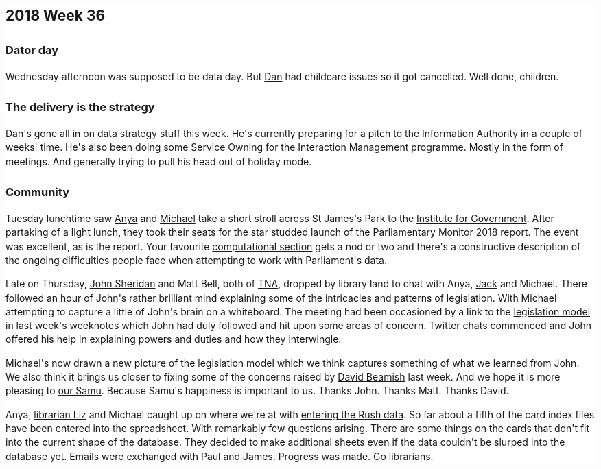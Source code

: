 ## 2018 Week 36

### Dator day

Wednesday afternoon was supposed to be data day. But [Dan](https://twitter.com/dasbarrett) had childcare issues so it got cancelled. Well done, children.

### The delivery is the strategy

Dan's gone all in on data strategy stuff this week. He's currently preparing for a pitch to the Information Authority in a couple of weeks' time. He's also been doing some Service Owning for the Interaction Management programme. Mostly in the form of meetings. And generally trying to pull his head out of holiday mode.

### Community

Tuesday lunchtime saw [Anya](https://twitter.com/bitten_) and [Michael](https://twitter.com/fantasticlife) take a short stroll across St James's Park to the [Institute for Government](https://www.instituteforgovernment.org.uk/). After partaking of a light lunch, they took their seats for the star studded [launch](https://www.instituteforgovernment.org.uk/Parliamentary-Monitor-2018) of the [Parliamentary Monitor 2018 report](https://www.instituteforgovernment.org.uk/sites/default/files/publications/IFGJ6416-Parliamentary-Monitor-Report-2018-1808-WEB-FINAL.pdf). The event was excellent, as is the report. Your favourite [computational section](https://pds.blog.parliament.uk/) gets a nod or two and there's a constructive description of the ongoing difficulties people face when attempting to work with Parliament's data.

Late on Thursday, [John Sheridan](https://twitter.com/johnlsheridan) and Matt Bell, both of [TNA](http://www.nationalarchives.gov.uk/), dropped by library land to chat with Anya, [Jack](https://twitter.com/jackpdent) and Michael. There followed an hour of John's rather brilliant mind explaining some of the intricacies and patterns of legislation. With Michael attempting to capture a little of John's brain on a whiteboard. The meeting had been occasioned by a link to the [legislation model](https://ukparliament.github.io/ontologies/legislation/legislation-ontology.html) in [last week's weeknotes](https://ukparliament.github.io/weeknotes.data-search/2018/35/) which John had duly followed and hit upon some areas of concern. Twitter chats commenced and [John offered his help in explaining powers and duties](https://twitter.com/johnlsheridan/status/1035862660657696769) and how they interwingle.

Michael's now drawn [a new picture of the legislation model](https://raw.githubusercontent.com/ukpds/ontologies/master/legislation/legislation-powers.png) which we think captures something of what we learned from John. We also think it brings us closer to fixing some of the concerns raised by [David Beamish](https://twitter.com/clerkly) last week. And we hope it is more pleasing to [our Samu](https://twitter.com/langsamu). Because Samu's happiness is important to us. Thanks John. Thanks Matt. Thanks David.

Anya, [librarian Liz](https://twitter.com/greensideknits) and Michael caught up on where we're at with [entering the Rush data](https://ukparliament.github.io/weeknotes.data-search/2018/34/#one-world-one-web-one-team). So far about a fifth of the card index files have been entered into the spreadsheet. With remarkably few questions arising. There are some things on the cards that don't fit into the current shape of the database. They decided to make additional sheets even if the data couldn't be slurped into the database yet. Emails were exchanged with [Paul](https://twitter.com/pseaward1) and [James](https://twitter.com/jamesjefferies). Progress was made. Go librarians.
